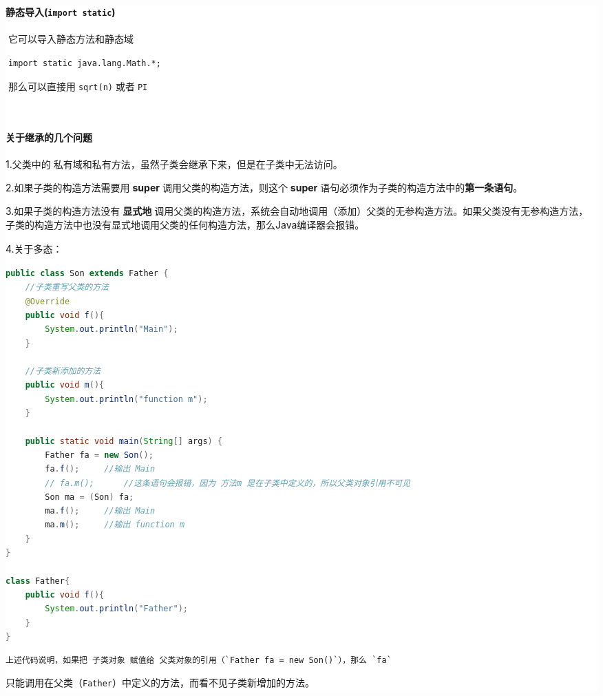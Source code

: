 



#### 静态导入(`import static`)

​	它可以导入静态方法和静态域

​	`import static java.lang.Math.*;`

​	那么可以直接用 `sqrt(n)`  或者 `PI`

​	

#### 关于继承的几个问题

1.父类中的 私有域和私有方法，虽然子类会继承下来，但是在子类中无法访问。

2.如果子类的构造方法需要用 **super** 调用父类的构造方法，则这个 **super** 语句必须作为子类的构造方法中的**第一条语句**。

3.如果子类的构造方法没有 **显式地** 调用父类的构造方法，系统会自动地调用（添加）父类的无参构造方法。如果父类没有无参构造方法，子类的构造方法中也没有显式地调用父类的任何构造方法，那么Java编译器会报错。

4.关于多态：

```java
public class Son extends Father {
    //子类重写父类的方法
    @Override
    public void f(){
        System.out.println("Main");
    }

    //子类新添加的方法
    public void m(){
        System.out.println("function m");
    }

    public static void main(String[] args) {
        Father fa = new Son();		
        fa.f();		//输出 Main
        // fa.m();      //这条语句会报错，因为 方法m 是在子类中定义的，所以父类对象引用不可见
        Son ma = (Son) fa;
        ma.f();		//输出 Main
        ma.m();		//输出 function m
    }
}

class Father{
    public void f(){
        System.out.println("Father");
    }
}
```

 	上述代码说明，如果把 子类对象 赋值给 父类对象的引用（`Father fa = new Son()`），那么 `fa`

只能调用在父类（`Father`）中定义的方法，而看不见子类新增加的方法。
